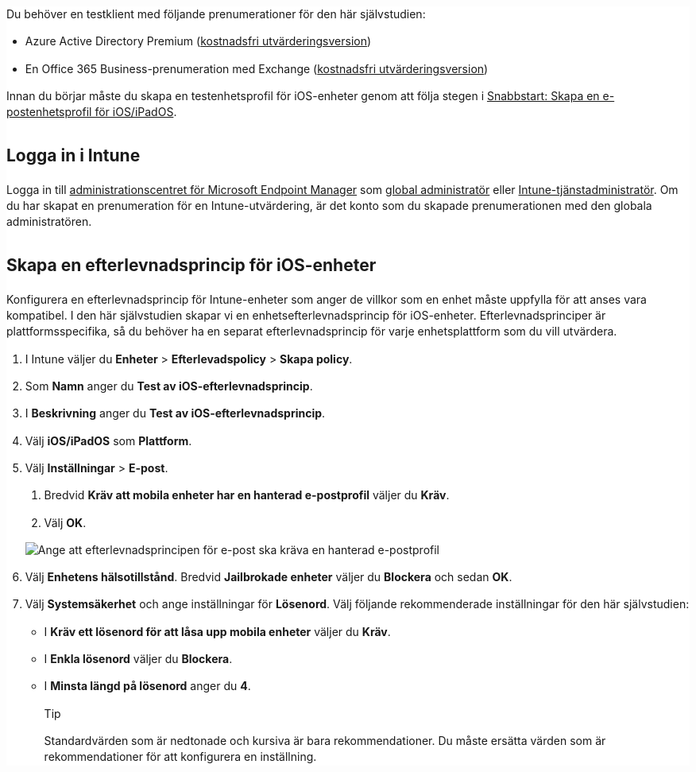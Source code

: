 Du behöver en testklient med följande prenumerationer för den här självstudien:

- Azure Active Directory Premium ([kostnadsfri utvärderingsversion](https://azure.microsoft.com/free/?WT.mc_id=A261C142F))

- En Office 365 Business-prenumeration med Exchange ([kostnadsfri utvärderingsversion](https://go.microsoft.com/fwlink/p/?LinkID=510938))

Innan du börjar måste du skapa en testenhetsprofil för iOS-enheter genom att följa stegen i [Snabbstart: Skapa en e-postenhetsprofil för iOS/iPadOS](../configuration/quickstart-email-profile.md).

## <a name="sign-in-to-intune"></a>Logga in i Intune

Logga in till [administrationscentret för Microsoft Endpoint Manager](https://go.microsoft.com/fwlink/?linkid=2109431) som [global administratör](../fundamentals/users-add.md#types-of-administrators) eller [Intune-tjänstadministratör](../fundamentals/users-add.md#types-of-administrators). Om du har skapat en prenumeration för en Intune-utvärdering, är det konto som du skapade prenumerationen med den globala administratören.

## <a name="create-the-ios-device-compliance-policy"></a>Skapa en efterlevnadsprincip för iOS-enheter

Konfigurera en efterlevnadsprincip för Intune-enheter som anger de villkor som en enhet måste uppfylla för att anses vara kompatibel. I den här självstudien skapar vi en enhetsefterlevnadsprincip för iOS-enheter. Efterlevnadsprinciper är plattformsspecifika, så du behöver ha en separat efterlevnadsprincip för varje enhetsplattform som du vill utvärdera.

1. I Intune väljer du **Enheter** > **Efterlevadspolicy** > **Skapa policy**.

2. Som **Namn** anger du **Test av iOS-efterlevnadsprincip**.

3. I **Beskrivning** anger du **Test av iOS-efterlevnadsprincip**.

4. Välj **iOS/iPadOS** som **Plattform**.

5. Välj **Inställningar** > **E-post**.

   1. Bredvid **Kräv att mobila enheter har en hanterad e-postprofil** väljer du **Kräv**.

   2. Välj **OK**.

   ![Ange att efterlevnadsprincipen för e-post ska kräva en hanterad e-postprofil](./media/tutorial-protect-email-on-enrolled-devices/ios-compliance-policy-email.png)

6. Välj **Enhetens hälsotillstånd**. Bredvid **Jailbrokade enheter** väljer du **Blockera** och sedan **OK**.

7. Välj **Systemsäkerhet** och ange inställningar för **Lösenord**. Välj följande rekommenderade inställningar för den här självstudien:

   - I **Kräv ett lösenord för att låsa upp mobila enheter** väljer du **Kräv**.

   - I **Enkla lösenord** väljer du **Blockera**.

   - I **Minsta längd på lösenord** anger du **4**.

     > [!TIP]
     > Standardvärden som är nedtonade och kursiva är bara rekommendationer. Du måste ersätta värden som är rekommendationer för att konfigurera en inställning.
